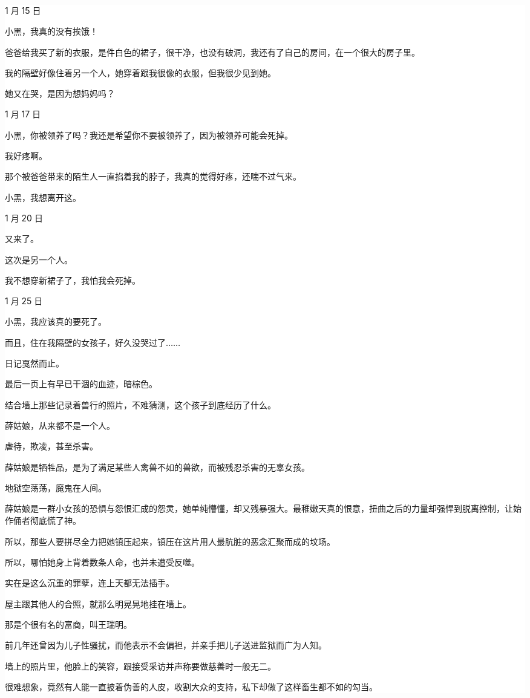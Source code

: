 1 月 15 日

小黑，我真的没有挨饿！

爸爸给我买了新的衣服，是件白色的裙子，很干净，也没有破洞，我还有了自己的房间，在一个很大的房子里。

我的隔壁好像住着另一个人，她穿着跟我很像的衣服，但我很少见到她。

她又在哭，是因为想妈妈吗？

1 月 17 日

小黑，你被领养了吗？我还是希望你不要被领养了，因为被领养可能会死掉。

我好疼啊。

那个被爸爸带来的陌生人一直掐着我的脖子，我真的觉得好疼，还喘不过气来。

小黑，我想离开这。

1 月 20 日

又来了。

这次是另一个人。

我不想穿新裙子了，我怕我会死掉。

1 月 25 日

小黑，我应该真的要死了。

而且，住在我隔壁的女孩子，好久没哭过了……

日记戛然而止。

最后一页上有早已干涸的血迹，暗棕色。

结合墙上那些记录着兽行的照片，不难猜测，这个孩子到底经历了什么。

薛姑娘，从来都不是一个人。

虐待，欺凌，甚至杀害。

薛姑娘是牺牲品，是为了满足某些人禽兽不如的兽欲，而被残忍杀害的无辜女孩。

地狱空荡荡，魔鬼在人间。

薛姑娘是一群小女孩的恐惧与怨恨汇成的怨灵，她单纯懵懂，却又残暴强大。最稚嫩天真的恨意，扭曲之后的力量却强悍到脱离控制，让始作俑者彻底慌了神。

所以，那些人要拼尽全力把她镇压起来，镇压在这片用人最肮脏的恶念汇聚而成的坟场。

所以，哪怕她身上背着数条人命，也并未遭受反噬。

实在是这么沉重的罪孽，连上天都无法插手。

屋主跟其他人的合照，就那么明晃晃地挂在墙上。

那是个很有名的富商，叫王瑞明。

前几年还曾因为儿子性骚扰，而他表示不会偏袒，并亲手把儿子送进监狱而广为人知。

墙上的照片里，他脸上的笑容，跟接受采访并声称要做慈善时一般无二。

很难想象，竟然有人能一直披着伪善的人皮，收割大众的支持，私下却做了这样畜生都不如的勾当。

